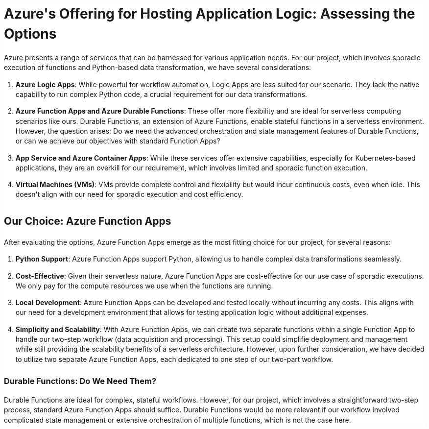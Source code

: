 # Azure's Offering for Hosting Application Logic: Assessing the Options

Azure presents a range of services that can be harnessed for various application needs. For our project, which involves sporadic execution of functions and Python-based data transformation, we have several considerations:

1. **Azure Logic Apps**: While powerful for workflow automation, Logic Apps are less suited for our scenario. They lack the native capability to run complex Python code, a crucial requirement for our data transformations.

2. **Azure Function Apps and Azure Durable Functions**: These offer more flexibility and are ideal for serverless computing scenarios like ours. Durable Functions, an extension of Azure Functions, enable stateful functions in a serverless environment. However, the question arises: Do we need the advanced orchestration and state management features of Durable Functions, or can we achieve our objectives with standard Function Apps?

3. **App Service and Azure Container Apps**: While these services offer extensive capabilities, especially for Kubernetes-based applications, they are an overkill for our requirement, which involves limited and sporadic function execution.

4. **Virtual Machines (VMs)**: VMs provide complete control and flexibility but would incur continuous costs, even when idle. This doesn't align with our need for sporadic execution and cost efficiency.

## Our Choice: Azure Function Apps

After evaluating the options, Azure Function Apps emerge as the most fitting choice for our project, for several reasons:

1. **Python Support**: Azure Function Apps support Python, allowing us to handle complex data transformations seamlessly.

2. **Cost-Effective**: Given their serverless nature, Azure Function Apps are cost-effective for our use case of sporadic executions. We only pay for the compute resources we use when the functions are running.

3. **Local Development**: Azure Function Apps can be developed and tested locally without incurring any costs. This aligns with our need for a development environment that allows for testing application logic without additional expenses.

4. **Simplicity and Scalability**: With Azure Function Apps, we can create two separate functions within a single Function App to handle our two-step workflow (data acquisition and processing). This setup could simplifie deployment and management while still providing the scalability benefits of a serverless architecture. However, upon further consideration, we have decided to utilize two separate Azure Function Apps, each dedicated to one step of our two-part workflow. 

### Durable Functions: Do We Need Them?

Durable Functions are ideal for complex, stateful workflows. However, for our project, which involves a straightforward two-step process, standard Azure Function Apps should suffice. Durable Functions would be more relevant if our workflow involved complicated state management or extensive orchestration of multiple functions, which is not the case here.
